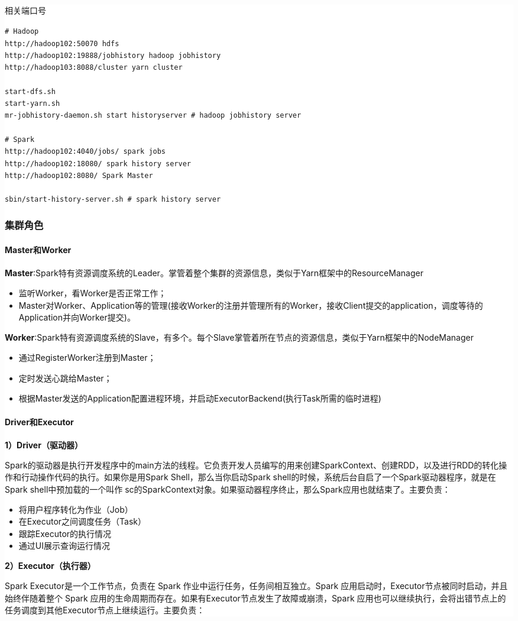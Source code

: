 相关端口号

```shell
# Hadoop
http://hadoop102:50070 hdfs
http://hadoop102:19888/jobhistory hadoop jobhistory
http://hadoop103:8088/cluster yarn cluster

start-dfs.sh
start-yarn.sh
mr-jobhistory-daemon.sh start historyserver # hadoop jobhistory server

# Spark
http://hadoop102:4040/jobs/ spark jobs
http://hadoop102:18080/ spark history server
http://hadoop102:8080/ Spark Master

sbin/start-history-server.sh # spark history server
```



### 集群角色

#### Master和Worker

**Master**:Spark特有资源调度系统的Leader。掌管着整个集群的资源信息，类似于Yarn框架中的ResourceManager

* 监听Worker，看Worker是否正常工作；
* Master对Worker、Application等的管理(接收Worker的注册并管理所有的Worker，接收Client提交的application，调度等待的Application并向Worker提交)。

**Worker**:Spark特有资源调度系统的Slave，有多个。每个Slave掌管着所在节点的资源信息，类似于Yarn框架中的NodeManager

* 通过RegisterWorker注册到Master；

* 定时发送心跳给Master；

* 根据Master发送的Application配置进程环境，并启动ExecutorBackend(执行Task所需的临时进程)



#### Driver和Executor

**1）Driver（驱动器）**

Spark的驱动器是执行开发程序中的main方法的线程。它负责开发人员编写的用来创建SparkContext、创建RDD，以及进行RDD的转化操作和行动操作代码的执行。如果你是用Spark Shell，那么当你启动Spark shell的时候，系统后台自启了一个Spark驱动器程序，就是在Spark shell中预加载的一个叫作 sc的SparkContext对象。如果驱动器程序终止，那么Spark应用也就结束了。主要负责：

* 将用户程序转化为作业（Job）
* 在Executor之间调度任务（Task）
* 跟踪Executor的执行情况
* 通过UI展示查询运行情况

**2）Executor（执行器）**

Spark Executor是一个工作节点，负责在 Spark 作业中运行任务，任务间相互独立。Spark 应用启动时，Executor节点被同时启动，并且始终伴随着整个 Spark 应用的生命周期而存在。如果有Executor节点发生了故障或崩溃，Spark 应用也可以继续执行，会将出错节点上的任务调度到其他Executor节点上继续运行。主要负责：
